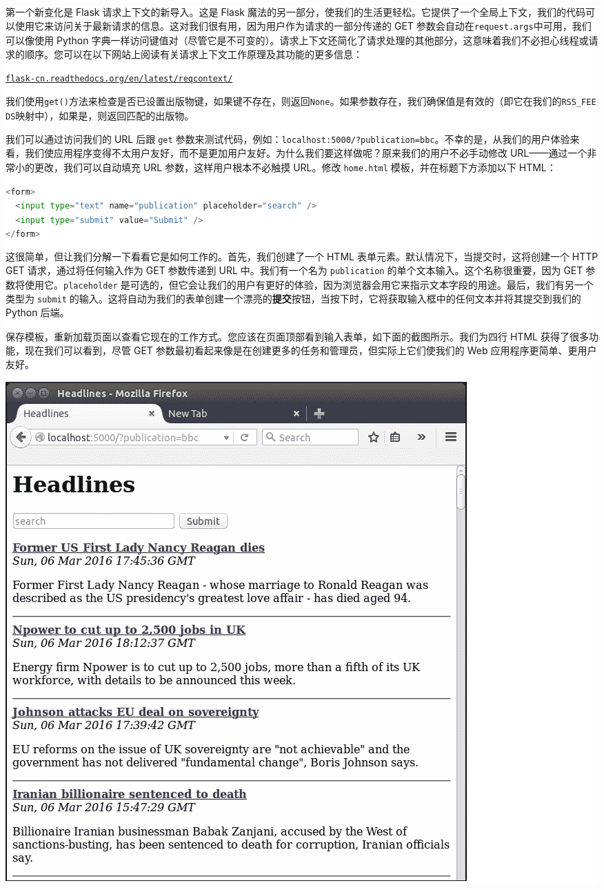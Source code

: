 第一个新变化是 Flask 请求上下文的新导入。这是 Flask 魔法的另一部分，使我们的生活更轻松。它提供了一个全局上下文，我们的代码可以使用它来访问关于最新请求的信息。这对我们很有用，因为用户作为请求的一部分传递的 GET 参数会自动在`request.args`中可用，我们可以像使用 Python 字典一样访问键值对（尽管它是不可变的）。请求上下文还简化了请求处理的其他部分，这意味着我们不必担心线程或请求的顺序。您可以在以下网站上阅读有关请求上下文工作原理及其功能的更多信息：

[`flask-cn.readthedocs.org/en/latest/reqcontext/`](http://flask-cn.readthedocs.org/en/latest/reqcontext/)

我们使用`get()`方法来检查是否已设置出版物键，如果键不存在，则返回`None`。如果参数存在，我们确保值是有效的（即它在我们的`RSS_FEEDS`映射中），如果是，则返回匹配的出版物。

我们可以通过访问我们的 URL 后跟 `get` 参数来测试代码，例如：`localhost:5000/?publication=bbc`。不幸的是，从我们的用户体验来看，我们使应用程序变得不太用户友好，而不是更加用户友好。为什么我们要这样做呢？原来我们的用户不必手动修改 URL——通过一个非常小的更改，我们可以自动填充 URL 参数，这样用户根本不必触摸 URL。修改 `home.html` 模板，并在标题下方添加以下 HTML： 

```py
<form>
  <input type="text" name="publication" placeholder="search" />
  <input type="submit" value="Submit" />
</form>
```

这很简单，但让我们分解一下看看它是如何工作的。首先，我们创建了一个 HTML 表单元素。默认情况下，当提交时，这将创建一个 HTTP GET 请求，通过将任何输入作为 GET 参数传递到 URL 中。我们有一个名为 `publication` 的单个文本输入。这个名称很重要，因为 GET 参数将使用它。`placeholder` 是可选的，但它会让我们的用户有更好的体验，因为浏览器会用它来指示文本字段的用途。最后，我们有另一个类型为 `submit` 的输入。这将自动为我们的表单创建一个漂亮的**提交**按钮，当按下时，它将获取输入框中的任何文本并将其提交到我们的 Python 后端。

保存模板，重新加载页面以查看它现在的工作方式。您应该在页面顶部看到输入表单，如下面的截图所示。我们为四行 HTML 获得了很多功能，现在我们可以看到，尽管 GET 参数最初看起来像是在创建更多的任务和管理员，但实际上它们使我们的 Web 应用程序更简单、更用户友好。

![使用 HTTP GET 获取用户输入](img/B04312_04_01.jpg)
